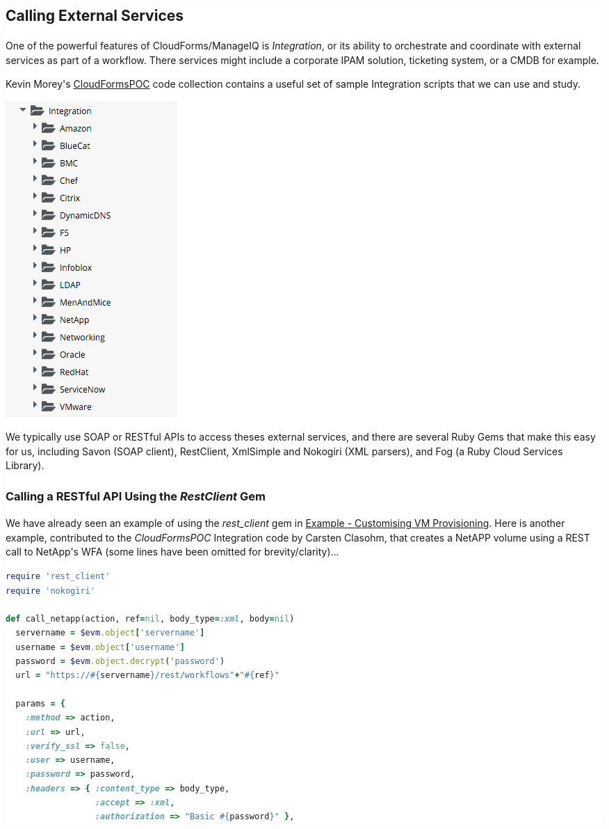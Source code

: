 ## Calling External Services

One of the powerful features of CloudForms/ManageIQ is _Integration_, or its ability to orchestrate and coordinate with external services as part of a workflow. There services might include a corporate IPAM solution, ticketing system, or a CMDB for example.

Kevin Morey's [CloudFormsPOC](https://github.com/ramrexx/CloudFormsPOC/wiki) code collection contains a useful set of sample Integration scripts that we can use and study.

![screenshot](images/screenshot1.png)

We typically use SOAP or RESTful APIs to access theses external services, and there are several Ruby Gems that make this easy for us, including Savon (SOAP client), RestClient, XmlSimple and Nokogiri (XML parsers), and Fog (a Ruby Cloud Services Library).

### Calling a RESTful API Using the _RestClient_ Gem

We have already seen an example of using the _rest\_client_ gem in [Example - Customising VM Provisioning](../chapter15/customising_vm_provisioning.md). Here is another example, contributed to the _CloudFormsPOC_ Integration code by Carsten Clasohm, that creates a NetAPP volume using a REST call to NetApp's WFA (some lines have been omitted for brevity/clarity)...


```ruby
require 'rest_client'
require 'nokogiri'

def call_netapp(action, ref=nil, body_type=:xml, body=nil)
  servername = $evm.object['servername']
  username = $evm.object['username']
  password = $evm.object.decrypt('password')
  url = "https://#{servername}/rest/workflows"+"#{ref}"

  params = {
    :method => action,
    :url => url,
    :verify_ssl => false,
    :user => username,
    :password => password,
    :headers => { :content_type => body_type, 
    			  :accept => :xml, 
    			  :authorization => "Basic #{password}" },
```